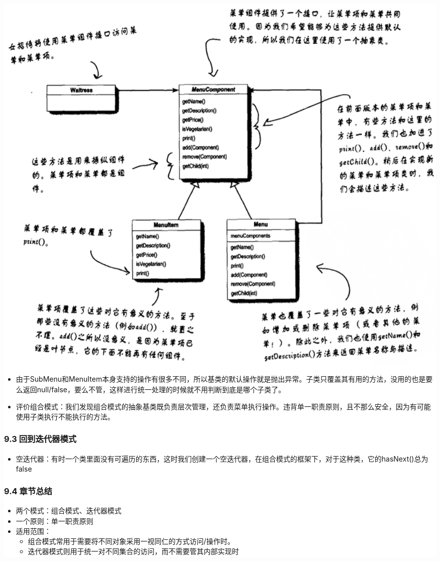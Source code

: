   ![](HeadFirst_Pictures\48.png)

+ 由于SubMenu和MenuItem本身支持的操作有很多不同，所以基类的默认操作就是抛出异常。子类只覆盖其有用的方法，没用的也是要么返回null/false，要么不管，这样进行统一处理的时候就不用判断到底是哪个子类了。

+ 评价组合模式：我们发现组合模式的抽象基类既负责层次管理，还负责菜单执行操作。违背单一职责原则，且不那么安全，因为有可能使用子类执行不能执行的方法。

### 9.3 回到迭代器模式

+ 空迭代器：有时一个类里面没有可遍历的东西，这时我们创建一个空迭代器，在组合模式的框架下，对于这种类，它的hasNext()总为false

### 9.4 章节总结

+ 两个模式：组合模式、迭代器模式
+ 一个原则：单一职责原则
+ 适用范围：
  + 组合模式常用于需要将不同对象采用一视同仁的方式访问/操作时。
  + 迭代器模式则用于统一对不同集合的访问，而不需要管其内部实现时
